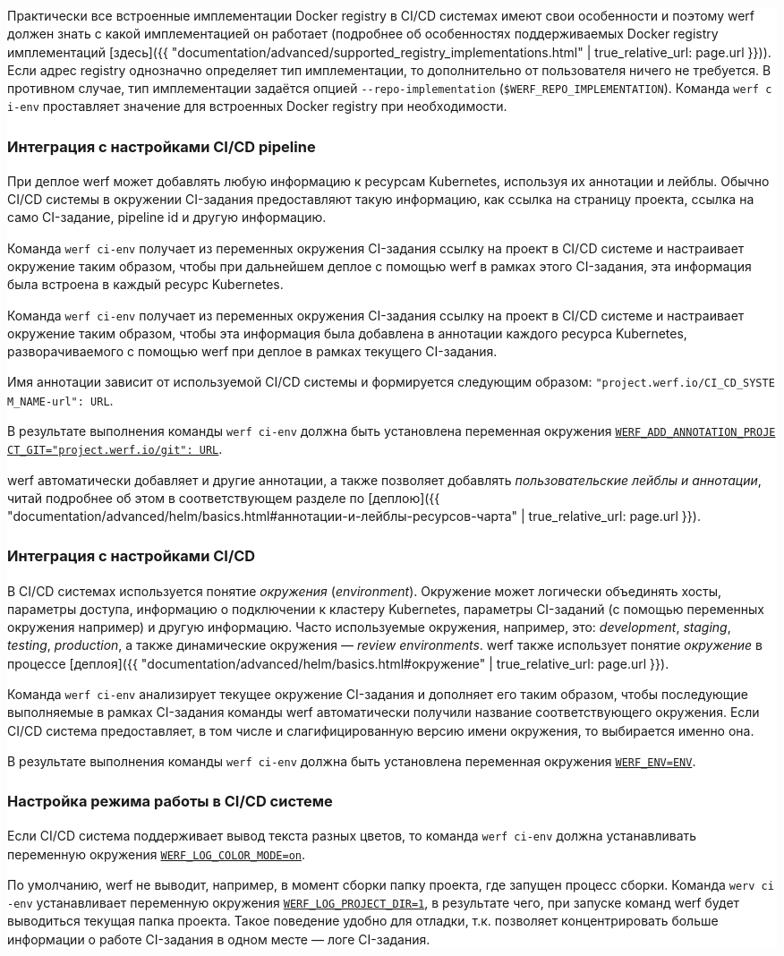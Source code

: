 Практически все встроенные имплементации Docker registry в CI/CD системах имеют свои особенности и поэтому werf должен знать с какой имплементацией он работает (подробнее об особенностях поддерживаемых Docker registry имплементаций [здесь]({{ "documentation/advanced/supported_registry_implementations.html" | true_relative_url: page.url }})). Если адрес registry однозначно определяет тип имплементации, то дополнительно от пользователя ничего не требуется. В противном случае, тип имплементации задаётся опцией `--repo-implementation` (`$WERF_REPO_IMPLEMENTATION`). Команда `werf ci-env` проставляет значение для встроенных Docker registry при необходимости.

### Интеграция с настройками CI/CD pipeline

При деплое werf может добавлять любую информацию к ресурсам Kubernetes, используя их аннотации и лейблы. Обычно CI/CD системы в окружении CI-задания предоставляют такую информацию, как ссылка на страницу проекта, ссылка на само CI-задание, pipeline id и другую информацию.

Команда `werf ci-env` получает из переменных окружения CI-задания ссылку на проект в CI/CD системе и настраивает окружение таким образом, чтобы при дальнейшем деплое с помощью werf в рамках этого CI-задания, эта информация была встроена в каждый ресурс Kubernetes.

Команда `werf ci-env` получает из переменных окружения CI-задания ссылку на проект в CI/CD системе и настраивает окружение таким образом, чтобы эта информация была добавлена в аннотации каждого ресурса Kubernetes, разворачиваемого с помощью werf при деплое в рамках текущего CI-задания.

Имя аннотации зависит от используемой CI/CD системы и формируется следующим образом: `"project.werf.io/CI_CD_SYSTEM_NAME-url": URL`.

В результате выполнения команды `werf ci-env` должна быть установлена переменная окружения [`WERF_ADD_ANNOTATION_PROJECT_GIT="project.werf.io/git": URL`](#werf_add_annotation_project_git).

werf автоматически добавляет и другие аннотации, а также позволяет добавлять *пользовательские лейблы и аннотации*, читай подробнее об этом в соответствующем разделе по [деплою]({{ "documentation/advanced/helm/basics.html#аннотации-и-лейблы-ресурсов-чарта" | true_relative_url: page.url }}).

### Интеграция с настройками CI/CD

В CI/CD системах используется понятие *окружения* (*environment*). Окружение может логически объединять хосты, параметры доступа, информацию о подключении к кластеру Kubernetes, параметры CI-заданий (с помощью переменных окружения например) и другую информацию. Часто используемые окружения, например, это: *development*, *staging*, *testing*, *production*, а также динамические окружения — *review environments*. werf также использует понятие *окружение* в процессе [деплоя]({{ "documentation/advanced/helm/basics.html#окружение" | true_relative_url: page.url }}).

Команда `werf ci-env` анализирует текущее окружение CI-задания и дополняет его таким образом, чтобы последующие выполняемые в рамках CI-задания команды werf автоматически получили название соответствующего окружения. Если CI/CD система предоставляет, в том числе и слагифицированную версию имени окружения, то выбирается именно она.

В результате выполнения команды `werf ci-env` должна быть установлена переменная окружения [`WERF_ENV=ENV`](#werf_env).

### Настройка режима работы в CI/CD системе

Если CI/CD система поддерживает вывод текста разных цветов, то команда `werf ci-env` должна устанавливать переменную окружения [`WERF_LOG_COLOR_MODE=on`](#werf_log_color_mode).

По умолчанию, werf не выводит, например, в момент сборки папку проекта, где запущен процесс сборки.
Команда `werv ci-env` устанавливает переменную окружения [`WERF_LOG_PROJECT_DIR=1`](#werf_log_project_dir), в результате чего, при запуске команд werf будет выводиться текущая папка проекта.
Такое поведение удобно для отладки, т.к. позволяет концентрировать больше информации о работе CI-задания в одном месте — логе CI-задания.
